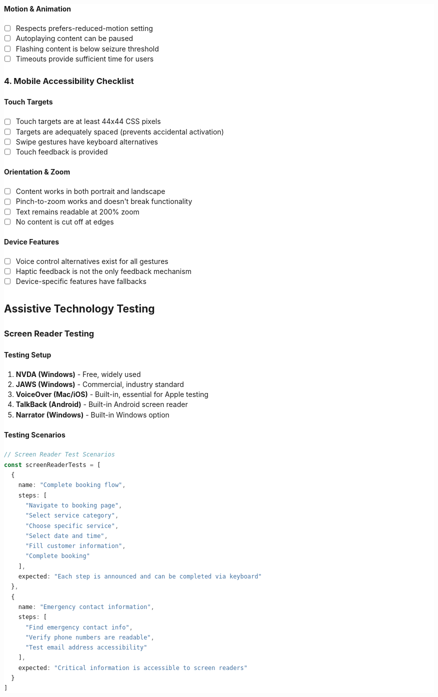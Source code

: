#### Motion & Animation
- [ ] Respects prefers-reduced-motion setting
- [ ] Autoplaying content can be paused
- [ ] Flashing content is below seizure threshold
- [ ] Timeouts provide sufficient time for users

### 4. Mobile Accessibility Checklist

#### Touch Targets
- [ ] Touch targets are at least 44x44 CSS pixels
- [ ] Targets are adequately spaced (prevents accidental activation)
- [ ] Swipe gestures have keyboard alternatives
- [ ] Touch feedback is provided

#### Orientation & Zoom
- [ ] Content works in both portrait and landscape
- [ ] Pinch-to-zoom works and doesn't break functionality
- [ ] Text remains readable at 200% zoom
- [ ] No content is cut off at edges

#### Device Features
- [ ] Voice control alternatives exist for all gestures
- [ ] Haptic feedback is not the only feedback mechanism
- [ ] Device-specific features have fallbacks

## Assistive Technology Testing

### Screen Reader Testing

#### Testing Setup
1. **NVDA (Windows)** - Free, widely used
2. **JAWS (Windows)** - Commercial, industry standard
3. **VoiceOver (Mac/iOS)** - Built-in, essential for Apple testing
4. **TalkBack (Android)** - Built-in Android screen reader
5. **Narrator (Windows)** - Built-in Windows option

#### Testing Scenarios

```typescript
// Screen Reader Test Scenarios
const screenReaderTests = [
  {
    name: "Complete booking flow",
    steps: [
      "Navigate to booking page",
      "Select service category",
      "Choose specific service",
      "Select date and time",
      "Fill customer information",
      "Complete booking"
    ],
    expected: "Each step is announced and can be completed via keyboard"
  },
  {
    name: "Emergency contact information",
    steps: [
      "Find emergency contact info",
      "Verify phone numbers are readable",
      "Test email address accessibility"
    ],
    expected: "Critical information is accessible to screen readers"
  }
]
```
